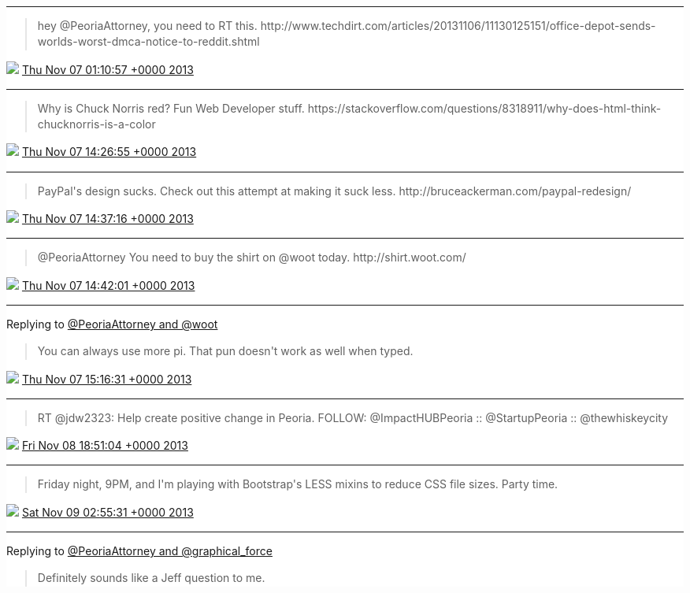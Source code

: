 ----

> hey @PeoriaAttorney, you need to RT this\. http://www\.techdirt\.com/articles/20131106/11130125151/office\-depot\-sends\-worlds\-worst\-dmca\-notice\-to\-reddit\.shtml

<img src="/img/tweet-media/tweet.ico" width="12" /> [Thu Nov 07 01:10:57 +0000 2013](https://twitter.com/timwasson/status/398256223910248449)

----

> Why is Chuck Norris red? Fun Web Developer stuff\. https://stackoverflow\.com/questions/8318911/why\-does\-html\-think\-chucknorris\-is\-a\-color

<img src="/img/tweet-media/tweet.ico" width="12" /> [Thu Nov 07 14:26:55 +0000 2013](https://twitter.com/timwasson/status/398456534742495232)

----

> PayPal's design sucks\. Check out this attempt at making it suck less\. http://bruceackerman\.com/paypal\-redesign/

<img src="/img/tweet-media/tweet.ico" width="12" /> [Thu Nov 07 14:37:16 +0000 2013](https://twitter.com/timwasson/status/398459139128455170)

----

> @PeoriaAttorney You need to buy the shirt on @woot today\. http://shirt\.woot\.com/

<img src="/img/tweet-media/tweet.ico" width="12" /> [Thu Nov 07 14:42:01 +0000 2013](https://twitter.com/timwasson/status/398460335603982336)

----

Replying to [@PeoriaAttorney and @woot](https://twitter.com/PeoriaAttorney/status/398467772713168897)

> You can always use more pi\. That pun doesn't work as well when typed\.

<img src="/img/tweet-media/tweet.ico" width="12" /> [Thu Nov 07 15:16:31 +0000 2013](https://twitter.com/timwasson/status/398469016609505280)

----

> RT @jdw2323: Help create positive change in Peoria\. FOLLOW: @ImpactHUBPeoria :: @StartupPeoria :: @thewhiskeycity

<img src="/img/tweet-media/tweet.ico" width="12" /> [Fri Nov 08 18:51:04 +0000 2013](https://twitter.com/timwasson/status/398885398773907456)

----

> Friday night, 9PM, and I'm playing with Bootstrap's LESS mixins to reduce CSS file sizes\. Party time\.

<img src="/img/tweet-media/tweet.ico" width="12" /> [Sat Nov 09 02:55:31 +0000 2013](https://twitter.com/timwasson/status/399007314989944834)

----

Replying to [@PeoriaAttorney and @graphical\_force](https://twitter.com/PeoriaAttorney/status/399942231605256192)

> Definitely sounds like a Jeff question to me\.
